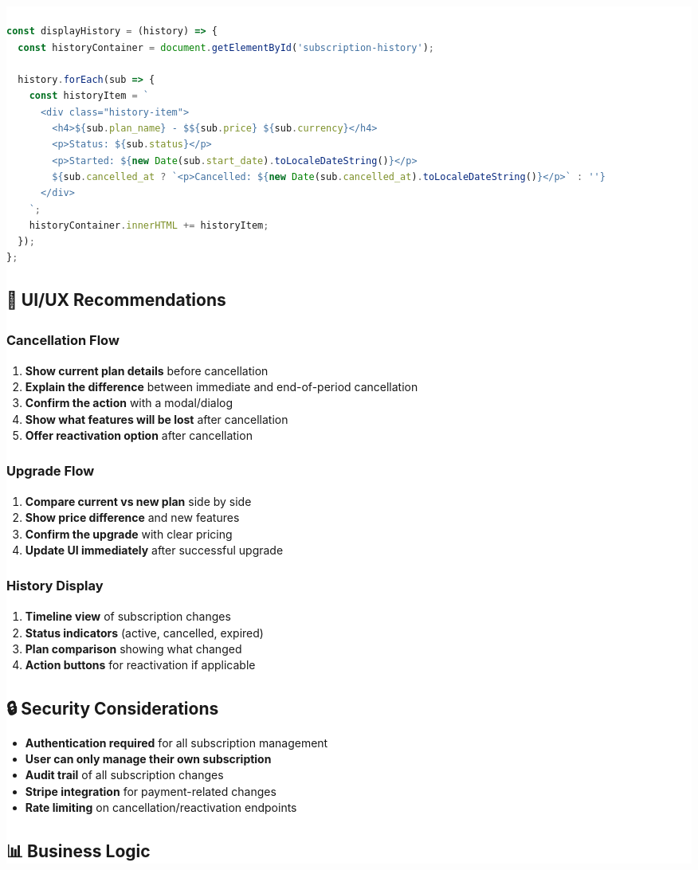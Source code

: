 ```javascript

const displayHistory = (history) => {
  const historyContainer = document.getElementById('subscription-history');
  
  history.forEach(sub => {
    const historyItem = `
      <div class="history-item">
        <h4>${sub.plan_name} - $${sub.price} ${sub.currency}</h4>
        <p>Status: ${sub.status}</p>
        <p>Started: ${new Date(sub.start_date).toLocaleDateString()}</p>
        ${sub.cancelled_at ? `<p>Cancelled: ${new Date(sub.cancelled_at).toLocaleDateString()}</p>` : ''}
      </div>
    `;
    historyContainer.innerHTML += historyItem;
  });
};
```

## 🎨 **UI/UX Recommendations**

### **Cancellation Flow**
1. **Show current plan details** before cancellation
2. **Explain the difference** between immediate and end-of-period cancellation
3. **Confirm the action** with a modal/dialog
4. **Show what features will be lost** after cancellation
5. **Offer reactivation option** after cancellation

### **Upgrade Flow**
1. **Compare current vs new plan** side by side
2. **Show price difference** and new features
3. **Confirm the upgrade** with clear pricing
4. **Update UI immediately** after successful upgrade

### **History Display**
1. **Timeline view** of subscription changes
2. **Status indicators** (active, cancelled, expired)
3. **Plan comparison** showing what changed
4. **Action buttons** for reactivation if applicable

## 🔒 **Security Considerations**

- **Authentication required** for all subscription management
- **User can only manage their own subscription**
- **Audit trail** of all subscription changes
- **Stripe integration** for payment-related changes
- **Rate limiting** on cancellation/reactivation endpoints

## 📊 **Business Logic**
